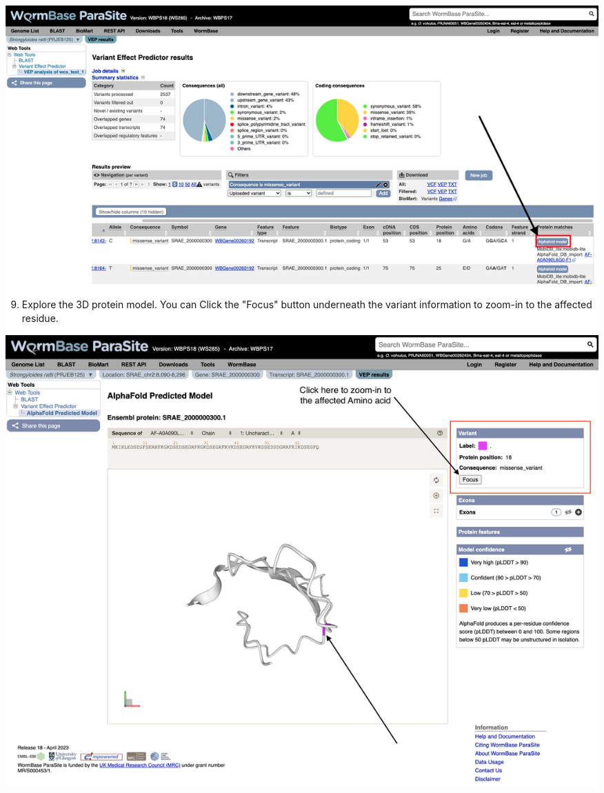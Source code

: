 ![](figures/vep_4.png)

9. Explore the 3D protein model. You can  Click the "Focus" button underneath the variant information to zoom-in to the affected residue.

![](figures/vep_5.png)

